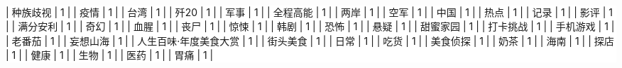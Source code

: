 | 种族歧视 | 1 |
| 疫情 | 1 |
| 台湾 | 1 |
| 歼20 | 1 |
| 军事 | 1 |
| 全程高能 | 1 |
| 两岸 | 1 |
| 空军 | 1 |
| 中国 | 1 |
| 热点 | 1 |
| 记录 | 1 |
| 影评 | 1 |
| 满分安利 | 1 |
| 奇幻 | 1 |
| 血腥 | 1 |
| 丧尸 | 1 |
| 惊悚 | 1 |
| 韩剧 | 1 |
| 恐怖 | 1 |
| 悬疑 | 1 |
| 甜蜜家园 | 1 |
| 打卡挑战 | 1 |
| 手机游戏 | 1 |
| 老番茄 | 1 |
| 妄想山海 | 1 |
| 人生百味·年度美食大赏 | 1 |
| 街头美食 | 1 |
| 日常 | 1 |
| 吃货 | 1 |
| 美食侦探 | 1 |
| 奶茶 | 1 |
| 海南 | 1 |
| 探店 | 1 |
| 健康 | 1 |
| 生物 | 1 |
| 医药 | 1 |
| 胃痛 | 1 |